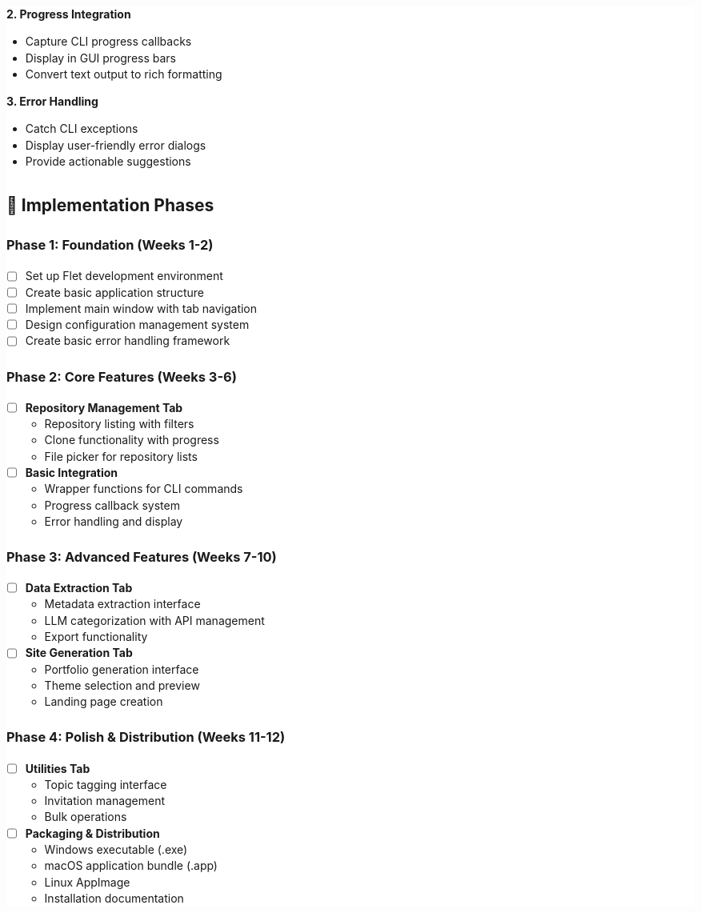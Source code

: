 **2. Progress Integration**
- Capture CLI progress callbacks
- Display in GUI progress bars
- Convert text output to rich formatting

**3. Error Handling**
- Catch CLI exceptions
- Display user-friendly error dialogs
- Provide actionable suggestions

## 📅 **Implementation Phases**

### **Phase 1: Foundation (Weeks 1-2)**
- [ ] Set up Flet development environment
- [ ] Create basic application structure
- [ ] Implement main window with tab navigation
- [ ] Design configuration management system
- [ ] Create basic error handling framework

### **Phase 2: Core Features (Weeks 3-6)**
- [ ] **Repository Management Tab**
  - Repository listing with filters
  - Clone functionality with progress
  - File picker for repository lists
- [ ] **Basic Integration**
  - Wrapper functions for CLI commands
  - Progress callback system
  - Error handling and display

### **Phase 3: Advanced Features (Weeks 7-10)**
- [ ] **Data Extraction Tab**
  - Metadata extraction interface
  - LLM categorization with API management
  - Export functionality
- [ ] **Site Generation Tab**
  - Portfolio generation interface
  - Theme selection and preview
  - Landing page creation

### **Phase 4: Polish & Distribution (Weeks 11-12)**
- [ ] **Utilities Tab**
  - Topic tagging interface
  - Invitation management
  - Bulk operations
- [ ] **Packaging & Distribution**
  - Windows executable (.exe)
  - macOS application bundle (.app)
  - Linux AppImage
  - Installation documentation
